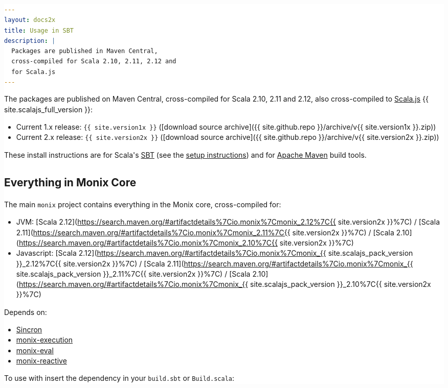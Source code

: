 ```yaml
---
layout: docs2x
title: Usage in SBT
description: |
  Packages are published in Maven Central,
  cross-compiled for Scala 2.10, 2.11, 2.12 and 
  for Scala.js
---
```


The packages are published on Maven Central, cross-compiled
for Scala 2.10, 2.11 and 2.12, also cross-compiled to 
[Scala.js](http://www.scala-js.org/) {{ site.scalajs_full_version }}:

- Current 1.x release: `{{ site.version1x }}` 
  ([download source archive]({{ site.github.repo }}/archive/v{{ site.version1x }}.zip))
- Current 2.x release: `{{ site.version2x }}` 
  ([download source archive]({{ site.github.repo }}/archive/v{{ site.version2x }}.zip))

These install instructions are for Scala's
[SBT](http://www.scala-sbt.org/) (see the
[setup instructions](http://www.scala-sbt.org/0.13/docs/Setup.html))
and for [Apache Maven](https://maven.apache.org/) build tools.

## Everything in Monix Core

The main `monix` project contains everything in the Monix core, 
cross-compiled for:

- JVM: 
  [Scala 2.12](https://search.maven.org/#artifactdetails%7Cio.monix%7Cmonix_2.12%7C{{ site.version2x }}%7C) /
  [Scala 2.11](https://search.maven.org/#artifactdetails%7Cio.monix%7Cmonix_2.11%7C{{ site.version2x }}%7C) /
  [Scala 2.10](https://search.maven.org/#artifactdetails%7Cio.monix%7Cmonix_2.10%7C{{ site.version2x }}%7C)
- Javascript: 
  [Scala 2.12](https://search.maven.org/#artifactdetails%7Cio.monix%7Cmonix_{{ site.scalajs_pack_version }}_2.12%7C{{ site.version2x }}%7C) /
  [Scala 2.11](https://search.maven.org/#artifactdetails%7Cio.monix%7Cmonix_{{ site.scalajs_pack_version }}_2.11%7C{{ site.version2x }}%7C) /
  [Scala 2.10](https://search.maven.org/#artifactdetails%7Cio.monix%7Cmonix_{{ site.scalajs_pack_version }}_2.10%7C{{ site.version2x }}%7C)
  
Depends on:

- [Sincron](https://sincron.org)
- [monix-execution](#sub-project-monix-execution)
- [monix-eval](#sub-project-monix-eval)
- [monix-reactive](#sub-project-monix-reactive)

To use with insert the dependency in your `build.sbt` or `Build.scala`:
